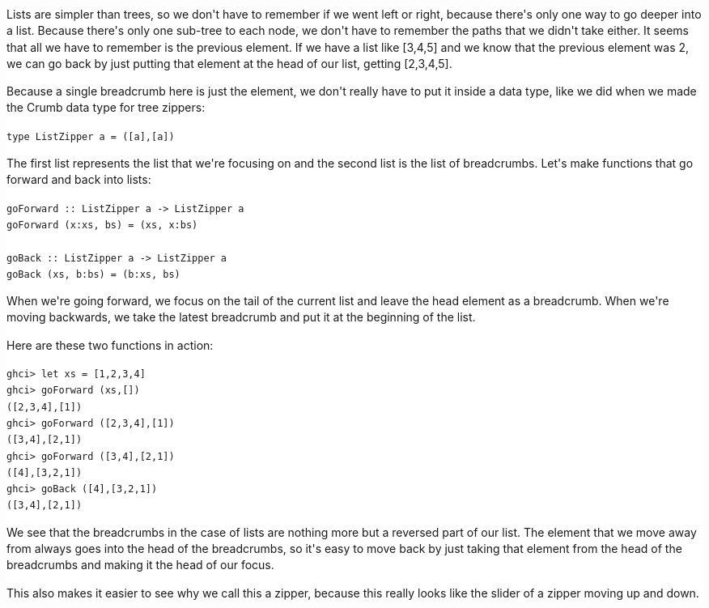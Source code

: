 Lists are simpler than trees, so we don't have to remember if we went
left or right, because there's only one way to go deeper into a list.
Because there's only one sub-tree to each node, we don't have to
remember the paths that we didn't take either. It seems that all we have
to remember is the previous element. If we have a list like
<span class="fixed">\[3,4,5\]</span> and we know that the previous
element was <span class="fixed">2</span>, we can go back by just putting
that element at the head of our list, getting
<span class="fixed">\[2,3,4,5\]</span>.

Because a single breadcrumb here is just the element, we don't really
have to put it inside a data type, like we did when we made the
<span class="fixed">Crumb</span> data type for tree zippers:

``` haskell:hs
type ListZipper a = ([a],[a])
```

The first list represents the list that we're focusing on and the second
list is the list of breadcrumbs. Let's make functions that go forward
and back into lists:

``` haskell:hs
goForward :: ListZipper a -> ListZipper a
goForward (x:xs, bs) = (xs, x:bs)

goBack :: ListZipper a -> ListZipper a
goBack (xs, b:bs) = (b:xs, bs)
```

When we're going forward, we focus on the tail of the current list and
leave the head element as a breadcrumb. When we're moving backwards, we
take the latest breadcrumb and put it at the beginning of the list.

Here are these two functions in action:

``` haskell:hs
ghci> let xs = [1,2,3,4]
ghci> goForward (xs,[])
([2,3,4],[1])
ghci> goForward ([2,3,4],[1])
([3,4],[2,1])
ghci> goForward ([3,4],[2,1])
([4],[3,2,1])
ghci> goBack ([4],[3,2,1])
([3,4],[2,1])
```

We see that the breadcrumbs in the case of lists are nothing more but a
reversed part of our list. The element that we move away from always
goes into the head of the breadcrumbs, so it's easy to move back by just
taking that element from the head of the breadcrumbs and making it the
head of our focus.

This also makes it easier to see why we call this a zipper, because this
really looks like the slider of a zipper moving up and down.
